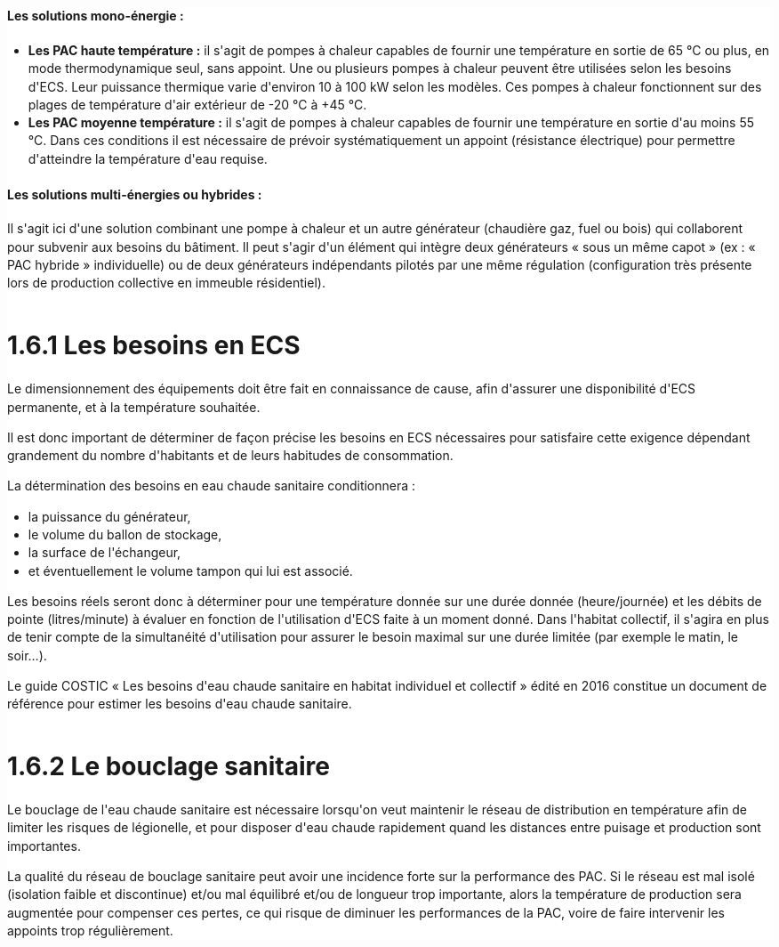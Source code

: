 #### **Les solutions mono-énergie :**

- **Les PAC haute température :** il s'agit de pompes à chaleur capables de fournir une température en sortie de 65 °C ou plus, en mode thermodynamique seul, sans appoint. Une ou plusieurs pompes à chaleur peuvent être utilisées selon les besoins d'ECS. Leur puissance thermique varie d'environ 10 à 100 kW selon les modèles. Ces pompes à chaleur fonctionnent sur des plages de température d'air extérieur de -20 °C à +45 °C.
- **Les PAC moyenne température :** il s'agit de pompes à chaleur capables de fournir une température en sortie d'au moins 55 °C. Dans ces conditions il est nécessaire de prévoir systématiquement un appoint (résistance électrique) pour permettre d'atteindre la température d'eau requise.

#### **Les solutions multi-énergies ou hybrides :**

Il s'agit ici d'une solution combinant une pompe à chaleur et un autre générateur (chaudière gaz, fuel ou bois) qui collaborent pour subvenir aux besoins du bâtiment. Il peut s'agir d'un élément qui intègre deux générateurs « sous un même capot » (ex : « PAC hybride » individuelle) ou de deux générateurs indépendants pilotés par une même régulation (configuration très présente lors de production collective en immeuble résidentiel).

# 1.6.1 Les besoins en ECS

Le dimensionnement des équipements doit être fait en connaissance de cause, afin d'assurer une disponibilité d'ECS permanente, et à la température souhaitée.

Il est donc important de déterminer de façon précise les besoins en ECS nécessaires pour satisfaire cette exigence dépendant grandement du nombre d'habitants et de leurs habitudes de consommation.

La détermination des besoins en eau chaude sanitaire conditionnera :

- la puissance du générateur,
- le volume du ballon de stockage,
- la surface de l'échangeur,
- et éventuellement le volume tampon qui lui est associé.

Les besoins réels seront donc à déterminer pour une température donnée sur une durée donnée (heure/journée) et les débits de pointe (litres/minute) à évaluer en fonction de l'utilisation d'ECS faite à un moment donné. Dans l'habitat collectif, il s'agira en plus de tenir compte de la simultanéité d'utilisation pour assurer le besoin maximal sur une durée limitée (par exemple le matin, le soir…).

Le guide COSTIC « Les besoins d'eau chaude sanitaire en habitat individuel et collectif » édité en 2016 constitue un document de référence pour estimer les besoins d'eau chaude sanitaire.

# 1.6.2 Le bouclage sanitaire

Le bouclage de l'eau chaude sanitaire est nécessaire lorsqu'on veut maintenir le réseau de distribution en température afin de limiter les risques de légionelle, et pour disposer d'eau chaude rapidement quand les distances entre puisage et production sont importantes.

La qualité du réseau de bouclage sanitaire peut avoir une incidence forte sur la performance des PAC. Si le réseau est mal isolé (isolation faible et discontinue) et/ou mal équilibré et/ou de longueur trop importante, alors la température de production sera augmentée pour compenser ces pertes, ce qui risque de diminuer les performances de la PAC, voire de faire intervenir les appoints trop régulièrement.
